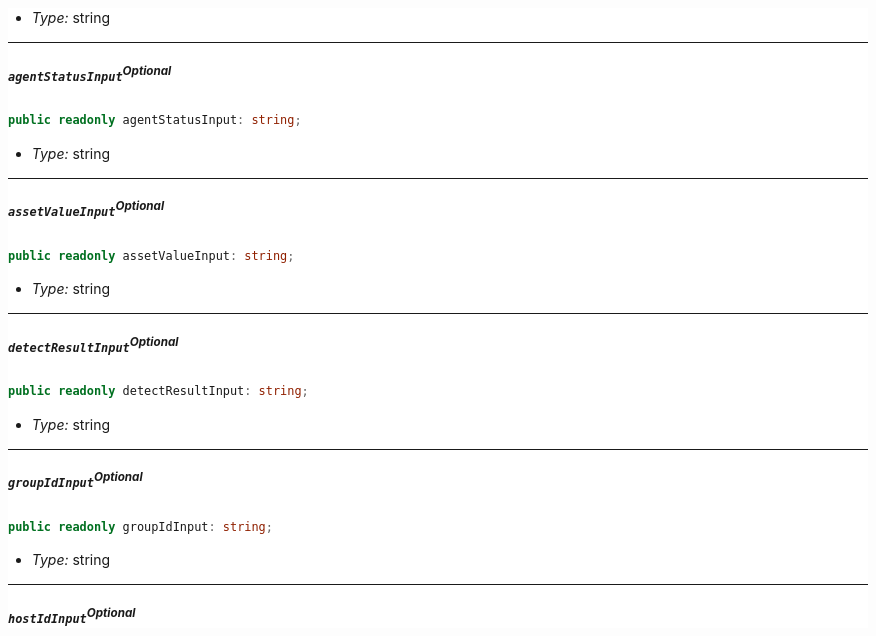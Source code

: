 - *Type:* string

---

##### `agentStatusInput`<sup>Optional</sup> <a name="agentStatusInput" id="@cdktf/provider-opentelekomcloud.dataOpentelekomcloudHssHostsV5.DataOpentelekomcloudHssHostsV5.property.agentStatusInput"></a>

```typescript
public readonly agentStatusInput: string;
```

- *Type:* string

---

##### `assetValueInput`<sup>Optional</sup> <a name="assetValueInput" id="@cdktf/provider-opentelekomcloud.dataOpentelekomcloudHssHostsV5.DataOpentelekomcloudHssHostsV5.property.assetValueInput"></a>

```typescript
public readonly assetValueInput: string;
```

- *Type:* string

---

##### `detectResultInput`<sup>Optional</sup> <a name="detectResultInput" id="@cdktf/provider-opentelekomcloud.dataOpentelekomcloudHssHostsV5.DataOpentelekomcloudHssHostsV5.property.detectResultInput"></a>

```typescript
public readonly detectResultInput: string;
```

- *Type:* string

---

##### `groupIdInput`<sup>Optional</sup> <a name="groupIdInput" id="@cdktf/provider-opentelekomcloud.dataOpentelekomcloudHssHostsV5.DataOpentelekomcloudHssHostsV5.property.groupIdInput"></a>

```typescript
public readonly groupIdInput: string;
```

- *Type:* string

---

##### `hostIdInput`<sup>Optional</sup> <a name="hostIdInput" id="@cdktf/provider-opentelekomcloud.dataOpentelekomcloudHssHostsV5.DataOpentelekomcloudHssHostsV5.property.hostIdInput"></a>
